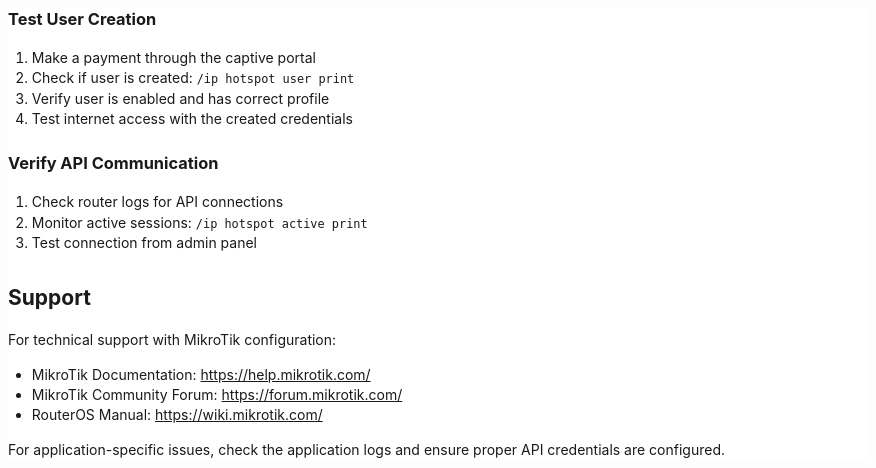 ### Test User Creation
1. Make a payment through the captive portal
2. Check if user is created: `/ip hotspot user print`
3. Verify user is enabled and has correct profile
4. Test internet access with the created credentials

### Verify API Communication
1. Check router logs for API connections
2. Monitor active sessions: `/ip hotspot active print`
3. Test connection from admin panel

## Support

For technical support with MikroTik configuration:
- MikroTik Documentation: https://help.mikrotik.com/
- MikroTik Community Forum: https://forum.mikrotik.com/
- RouterOS Manual: https://wiki.mikrotik.com/

For application-specific issues, check the application logs and ensure proper API credentials are configured.
